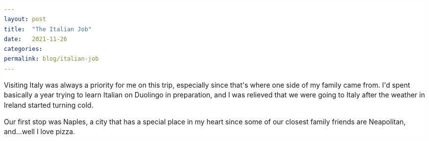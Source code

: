 ```yaml
---
layout: post
title:  "The Italian Job"
date:   2021-11-26
categories:
permalink: blog/italian-job
---
```


Visiting Italy was always a priority for me on this trip, especially since that's where one side of my family came from. I'd spent basically a year trying to learn Italian on Duolingo in preparation, and I was relieved that we were going to Italy after the weather in Ireland started turning cold.

Our first stop was Naples, a city that has a special place in my heart since some of our closest family friends are Neapolitan, and...well I love pizza.
